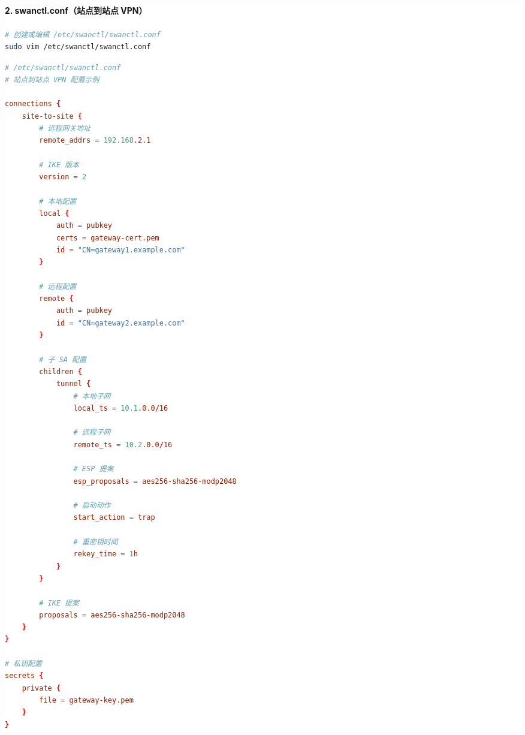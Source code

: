 #### 2. swanctl.conf（站点到站点 VPN）

```bash
# 创建或编辑 /etc/swanctl/swanctl.conf
sudo vim /etc/swanctl/swanctl.conf
```

```conf
# /etc/swanctl/swanctl.conf
# 站点到站点 VPN 配置示例

connections {
    site-to-site {
        # 远程网关地址
        remote_addrs = 192.168.2.1
        
        # IKE 版本
        version = 2
        
        # 本地配置
        local {
            auth = pubkey
            certs = gateway-cert.pem
            id = "CN=gateway1.example.com"
        }
        
        # 远程配置
        remote {
            auth = pubkey
            id = "CN=gateway2.example.com"
        }
        
        # 子 SA 配置
        children {
            tunnel {
                # 本地子网
                local_ts = 10.1.0.0/16
                
                # 远程子网
                remote_ts = 10.2.0.0/16
                
                # ESP 提案
                esp_proposals = aes256-sha256-modp2048
                
                # 启动动作
                start_action = trap
                
                # 重密钥时间
                rekey_time = 1h
            }
        }
        
        # IKE 提案
        proposals = aes256-sha256-modp2048
    }
}

# 私钥配置
secrets {
    private {
        file = gateway-key.pem
    }
}
```
